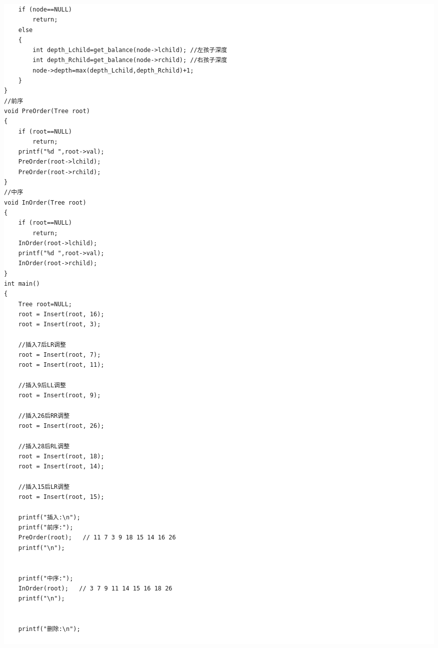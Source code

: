 ```
    if (node==NULL)
        return;
    else
    {
        int depth_Lchild=get_balance(node->lchild); //左孩子深度
        int depth_Rchild=get_balance(node->rchild); //右孩子深度
        node->depth=max(depth_Lchild,depth_Rchild)+1;
    }
}
//前序
void PreOrder(Tree root)
{
    if (root==NULL)
        return;
    printf("%d ",root->val);
    PreOrder(root->lchild);
    PreOrder(root->rchild);
}
//中序
void InOrder(Tree root)
{
    if (root==NULL)
        return;
    InOrder(root->lchild);
    printf("%d ",root->val);
    InOrder(root->rchild);
}
int main()
{
    Tree root=NULL;
    root = Insert(root, 16);
    root = Insert(root, 3);
    
    //插入7后LR调整
    root = Insert(root, 7);
    root = Insert(root, 11);
    
    //插入9后LL调整
    root = Insert(root, 9);
    
    //插入26后RR调整
    root = Insert(root, 26);
    
    //插入28后RL调整
    root = Insert(root, 18);
    root = Insert(root, 14);
    
    //插入15后LR调整
    root = Insert(root, 15);
    
    printf("插入:\n");
    printf("前序:");
    PreOrder(root);   // 11 7 3 9 18 15 14 16 26
    printf("\n");
    
    
    printf("中序:");
    InOrder(root);   // 3 7 9 11 14 15 16 18 26
    printf("\n");
    
    
    printf("删除:\n");
    
```